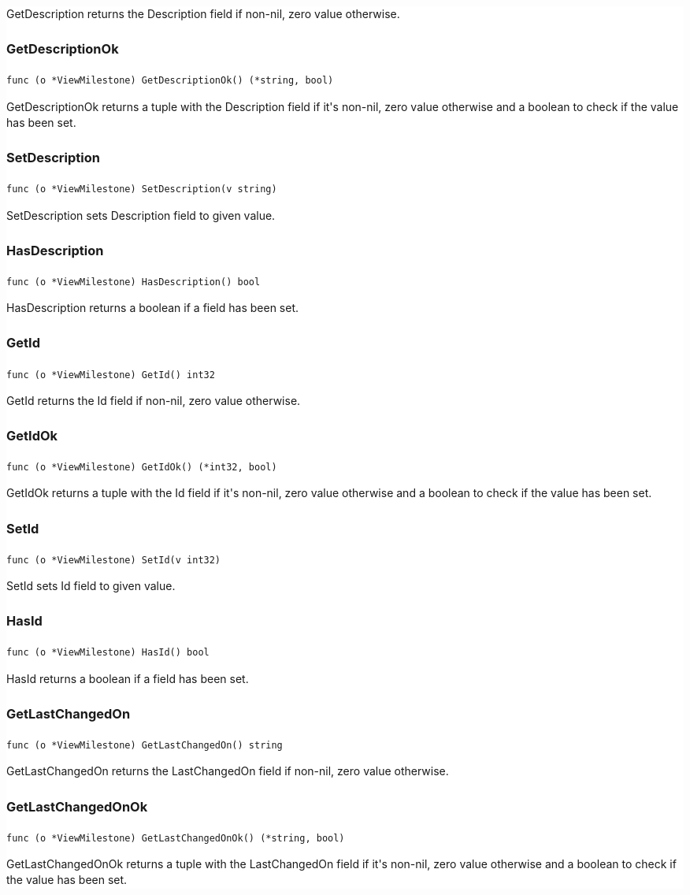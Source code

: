 GetDescription returns the Description field if non-nil, zero value otherwise.

### GetDescriptionOk

`func (o *ViewMilestone) GetDescriptionOk() (*string, bool)`

GetDescriptionOk returns a tuple with the Description field if it's non-nil, zero value otherwise
and a boolean to check if the value has been set.

### SetDescription

`func (o *ViewMilestone) SetDescription(v string)`

SetDescription sets Description field to given value.

### HasDescription

`func (o *ViewMilestone) HasDescription() bool`

HasDescription returns a boolean if a field has been set.

### GetId

`func (o *ViewMilestone) GetId() int32`

GetId returns the Id field if non-nil, zero value otherwise.

### GetIdOk

`func (o *ViewMilestone) GetIdOk() (*int32, bool)`

GetIdOk returns a tuple with the Id field if it's non-nil, zero value otherwise
and a boolean to check if the value has been set.

### SetId

`func (o *ViewMilestone) SetId(v int32)`

SetId sets Id field to given value.

### HasId

`func (o *ViewMilestone) HasId() bool`

HasId returns a boolean if a field has been set.

### GetLastChangedOn

`func (o *ViewMilestone) GetLastChangedOn() string`

GetLastChangedOn returns the LastChangedOn field if non-nil, zero value otherwise.

### GetLastChangedOnOk

`func (o *ViewMilestone) GetLastChangedOnOk() (*string, bool)`

GetLastChangedOnOk returns a tuple with the LastChangedOn field if it's non-nil, zero value otherwise
and a boolean to check if the value has been set.
